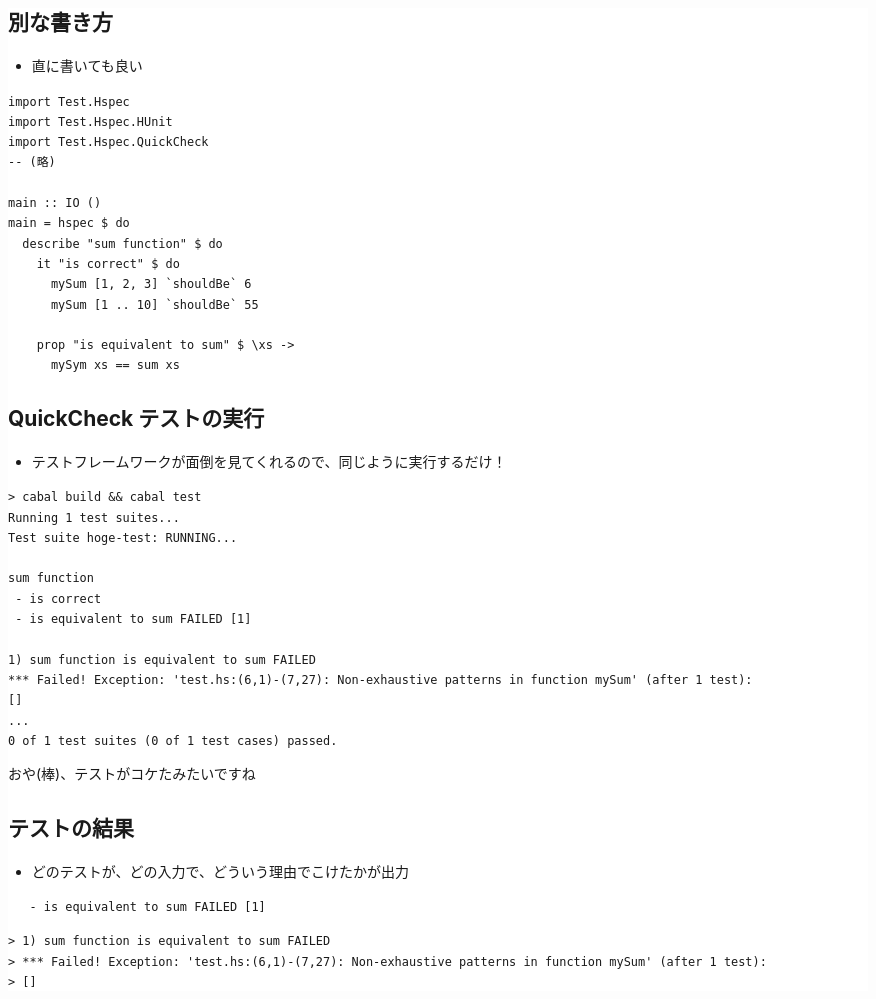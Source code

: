 ## 別な書き方

* 直に書いても良い

~~~ {.haskell}
import Test.Hspec
import Test.Hspec.HUnit
import Test.Hspec.QuickCheck
-- (略)

main :: IO ()
main = hspec $ do
  describe "sum function" $ do
    it "is correct" $ do
      mySum [1, 2, 3] `shouldBe` 6
      mySum [1 .. 10] `shouldBe` 55

    prop "is equivalent to sum" $ \xs ->
      mySym xs == sum xs
~~~

## QuickCheck テストの実行

* テストフレームワークが面倒を見てくれるので、同じように実行するだけ！

~~~ {.bash}
> cabal build && cabal test
Running 1 test suites...
Test suite hoge-test: RUNNING...

sum function
 - is correct
 - is equivalent to sum FAILED [1]

1) sum function is equivalent to sum FAILED
*** Failed! Exception: 'test.hs:(6,1)-(7,27): Non-exhaustive patterns in function mySum' (after 1 test):
[]
...
0 of 1 test suites (0 of 1 test cases) passed.
~~~

おや(棒)、テストがコケたみたいですね

## テストの結果

* どのテストが、どの入力で、どういう理由でこけたかが出力

~~~ {.haskell}
   - is equivalent to sum FAILED [1]
~~~

~~~ {.haskell}
> 1) sum function is equivalent to sum FAILED
> *** Failed! Exception: 'test.hs:(6,1)-(7,27): Non-exhaustive patterns in function mySum' (after 1 test):
> []
~~~
